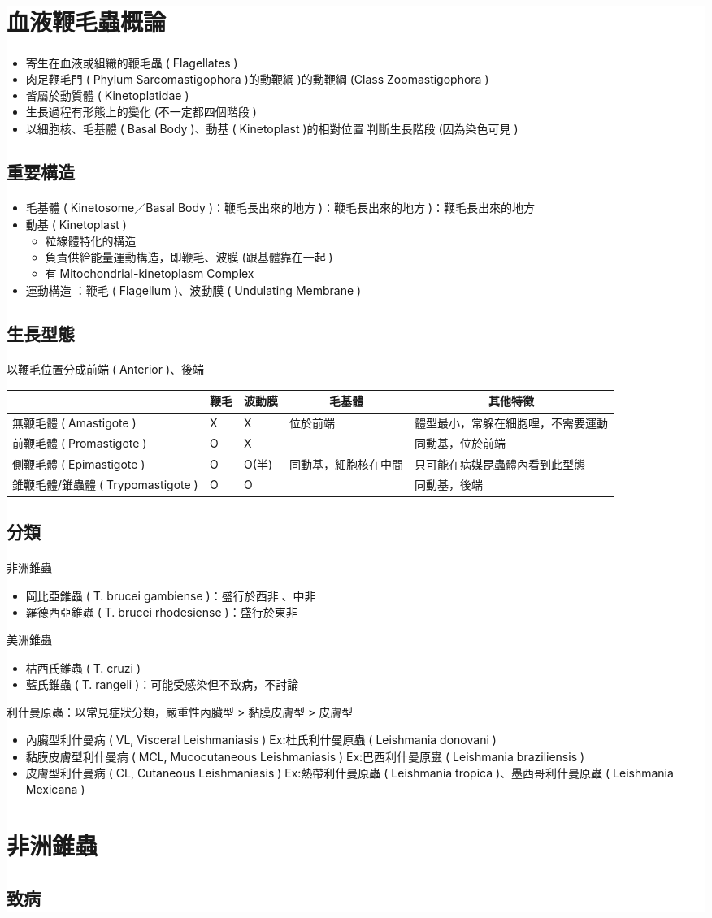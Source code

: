 # 血液鞭毛蟲概論

- 寄生在血液或組織的鞭毛蟲 ( Flagellates )
- 肉足鞭毛門 ( Phylum Sarcomastigophora )的動鞭綱  )的動鞭綱  (Class Zoomastigophora )
- 皆屬於動質體 ( Kinetoplatidae )
- 生長過程有形態上的變化 (不一定都四個階段 )
- 以細胞核、毛基體 ( Basal Body )、動基 ( Kinetoplast )的相對位置 判斷生長階段  (因為染色可見 )

## 重要構造
- 毛基體 ( Kinetosome／Basal Body )：鞭毛長出來的地方  )：鞭毛長出來的地方  )：鞭毛長出來的地方
- 動基 ( Kinetoplast )
  - 粒線體特化的構造
  - 負責供給能量運動構造，即鞭毛、波膜 (跟基體靠在一起 )
  - 有 Mitochondrial-kinetoplasm Complex
- 運動構造 ：鞭毛 ( Flagellum )、波動膜 ( Undulating Membrane )

## 生長型態

以鞭毛位置分成前端 ( Anterior )、後端

||鞭毛|波動膜|毛基體|其他特徵|
|---|---|---|---|---|
|無鞭毛體 ( Amastigote ) |X|X|位於前端|體型最小，常躲在細胞哩，不需要運動|
|前鞭毛體 ( Promastigote ) |O|X||同動基，位於前端||
|側鞭毛體 ( Epimastigote )|O|O(半)|同動基，細胞核在中間|只可能在病媒昆蟲體內看到此型態|
|錐鞭毛體/錐蟲體 ( Trypomastigote ) |O|O||同動基，後端||

## 分類

非洲錐蟲
- 岡比亞錐蟲 ( T. brucei gambiense )：盛行於西非 、中非
- 羅德西亞錐蟲 ( T. brucei rhodesiense )：盛行於東非

美洲錐蟲
- 枯西氏錐蟲 ( T. cruzi )
- 藍氏錐蟲 ( T. rangeli )：可能受感染但不致病，不討論

利什曼原蟲：以常見症狀分類，嚴重性內臟型 > 黏膜皮膚型 > 皮膚型
- 內臟型利什曼病 ( VL, Visceral Leishmaniasis ) Ex:杜氏利什曼原蟲 ( Leishmania donovani )
- 黏膜皮膚型利什曼病 ( MCL, Mucocutaneous Leishmaniasis ) Ex:巴西利什曼原蟲 ( Leishmania braziliensis )
- 皮膚型利什曼病 ( CL, Cutaneous Leishmaniasis ) Ex:熱帶利什曼原蟲 ( Leishmania tropica )、墨西哥利什曼原蟲 ( Leishmania Mexicana )

# 非洲錐蟲 

## 致病 
